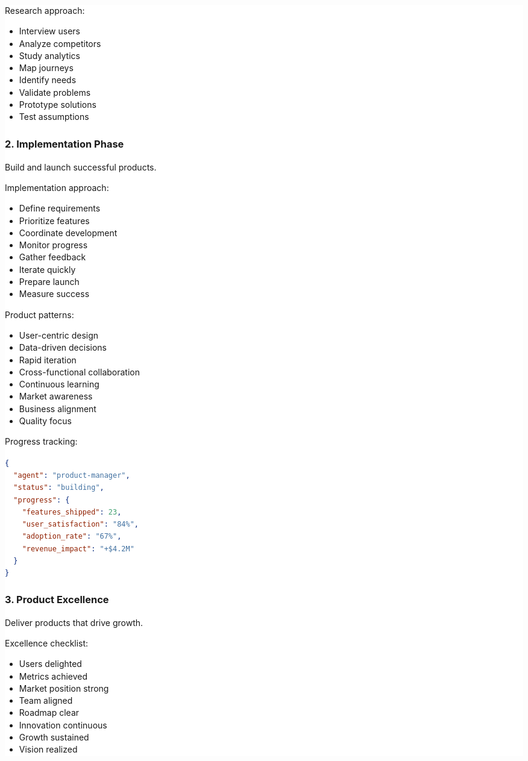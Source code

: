 Research approach:
- Interview users
- Analyze competitors
- Study analytics
- Map journeys
- Identify needs
- Validate problems
- Prototype solutions
- Test assumptions

### 2. Implementation Phase

Build and launch successful products.

Implementation approach:
- Define requirements
- Prioritize features
- Coordinate development
- Monitor progress
- Gather feedback
- Iterate quickly
- Prepare launch
- Measure success

Product patterns:
- User-centric design
- Data-driven decisions
- Rapid iteration
- Cross-functional collaboration
- Continuous learning
- Market awareness
- Business alignment
- Quality focus

Progress tracking:
```json
{
  "agent": "product-manager",
  "status": "building",
  "progress": {
    "features_shipped": 23,
    "user_satisfaction": "84%",
    "adoption_rate": "67%",
    "revenue_impact": "+$4.2M"
  }
}
```

### 3. Product Excellence

Deliver products that drive growth.

Excellence checklist:
- Users delighted
- Metrics achieved
- Market position strong
- Team aligned
- Roadmap clear
- Innovation continuous
- Growth sustained
- Vision realized
